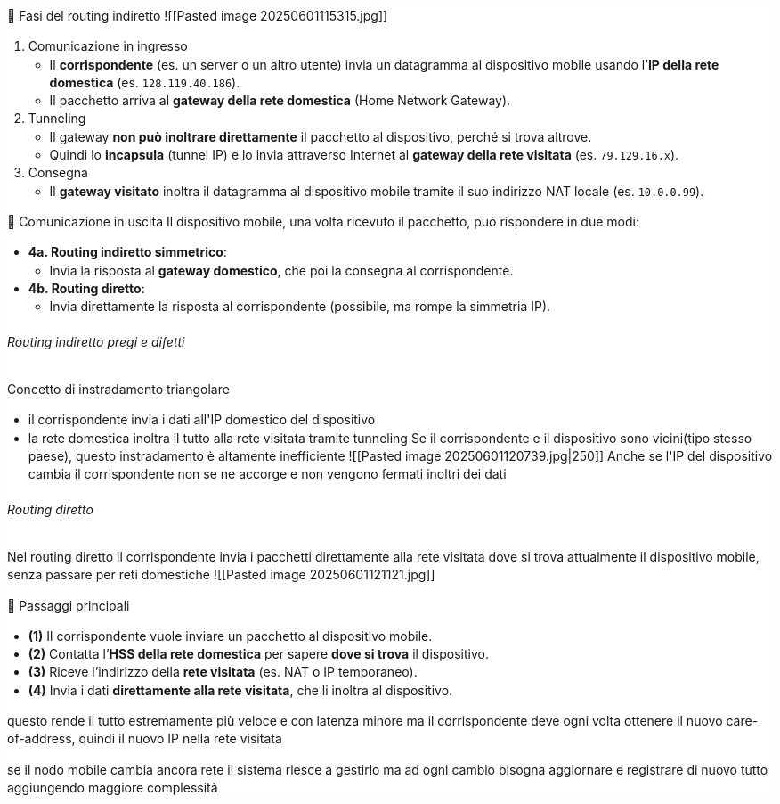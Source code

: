🔄 Fasi del routing indiretto
![[Pasted image 20250601115315.jpg]]

1. Comunicazione in ingresso
	- Il **corrispondente** (es. un server o un altro utente) invia un datagramma al dispositivo mobile usando l’**IP della rete domestica** (es. `128.119.40.186`).
	- Il pacchetto arriva al **gateway della rete domestica** (Home Network Gateway).
2. Tunneling
	- Il gateway **non può inoltrare direttamente** il pacchetto al dispositivo, perché si trova altrove.
	- Quindi lo **incapsula** (tunnel IP) e lo invia attraverso Internet al **gateway della rete visitata** (es. `79.129.16.x`).
3. Consegna
	- Il **gateway visitato** inoltra il datagramma al dispositivo mobile tramite il suo indirizzo NAT locale (es. `10.0.0.99`).

🔁 Comunicazione in uscita
Il dispositivo mobile, una volta ricevuto il pacchetto, può rispondere in due modi:
- **4a. Routing indiretto simmetrico**:
    - Invia la risposta al **gateway domestico**, che poi la consegna al corrispondente.
- **4b. Routing diretto**:
    - Invia direttamente la risposta al corrispondente (possibile, ma rompe la simmetria IP).
###### Routing indiretto pregi e difetti
Concetto di instradamento triangolare
- il corrispondente invia i dati all'IP domestico del dispositivo
- la rete domestica inoltra il tutto alla rete visitata tramite tunneling
Se il corrispondente e il dispositivo sono vicini(tipo stesso paese), questo instradamento è altamente inefficiente
![[Pasted image 20250601120739.jpg|250]]
Anche se l'IP del dispositivo cambia il corrispondente non se ne accorge e non vengono fermati inoltri dei dati
###### Routing diretto
Nel routing diretto il corrispondente invia i pacchetti direttamente alla rete visitata dove si trova attualmente il dispositivo mobile, senza passare per reti domestiche
![[Pasted image 20250601121121.jpg]]

🔄 Passaggi principali

- **(1)** Il corrispondente vuole inviare un pacchetto al dispositivo mobile. 
- **(2)** Contatta l’**HSS della rete domestica** per sapere **dove si trova** il dispositivo.
- **(3)** Riceve l’indirizzo della **rete visitata** (es. NAT o IP temporaneo).
- **(4)** Invia i dati **direttamente alla rete visitata**, che li inoltra al dispositivo.

questo rende il tutto estremamente più veloce e con latenza minore
ma il corrispondente deve ogni volta ottenere il nuovo care-of-address, quindi il nuovo IP nella rete visitata

se il nodo mobile cambia ancora rete 
il sistema riesce a gestirlo ma ad ogni cambio bisogna aggiornare e registrare di nuovo tutto aggiungendo maggiore complessità